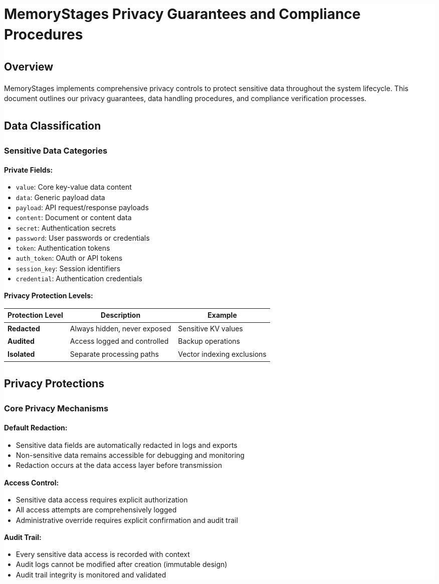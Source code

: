 # MemoryStages Privacy Guarantees and Compliance Procedures

## Overview

MemoryStages implements comprehensive privacy controls to protect sensitive data throughout the system lifecycle. This document outlines our privacy guarantees, data handling procedures, and compliance verification processes.

## Data Classification

### Sensitive Data Categories

**Private Fields:**
- `value`: Core key-value data content
- `data`: Generic payload data
- `payload`: API request/response payloads
- `content`: Document or content data
- `secret`: Authentication secrets
- `password`: User passwords or credentials
- `token`: Authentication tokens
- `auth_token`: OAuth or API tokens
- `session_key`: Session identifiers
- `credential`: Authentication credentials

**Privacy Protection Levels:**

| Protection Level | Description | Example |
|------------------|-------------|---------|
| **Redacted** | Always hidden, never exposed | Sensitive KV values |
| **Audited** | Access logged and controlled | Backup operations |
| **Isolated** | Separate processing paths | Vector indexing exclusions |

## Privacy Protections

### Core Privacy Mechanisms

**Default Redaction:**
- Sensitive data fields are automatically redacted in logs and exports
- Non-sensitive data remains accessible for debugging and monitoring
- Redaction occurs at the data access layer before transmission

**Access Control:**
- Sensitive data access requires explicit authorization
- All access attempts are comprehensively logged
- Administrative override requires explicit confirmation and audit trail

**Audit Trail:**
- Every sensitive data access is recorded with context
- Audit logs cannot be modified after creation (immutable design)
- Audit trail integrity is monitored and validated
